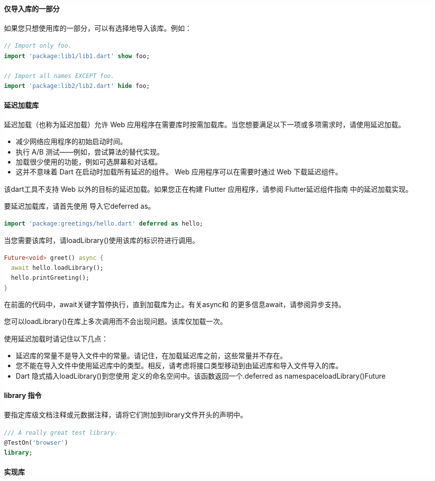 #### 仅导入库的一部分

如果您只想使用库的一部分，可以有选择地导入该库。例如：

```dart
// Import only foo.
import 'package:lib1/lib1.dart' show foo;

// Import all names EXCEPT foo.
import 'package:lib2/lib2.dart' hide foo;
```

#### 延迟加载库

延迟加载（也称为延迟加载）允许 Web 应用程序在需要库时按需加载库。当您想要满足以下一项或多项需求时，请使用延迟加载。

* 减少网络应用程序的初始启动时间。
* 执行 A/B 测试——例如，尝试算法的替代实现。
* 加载很少使用的功能，例如可选屏幕和对话框。
* 这并不意味着 Dart 在启动时加载所有延迟的组件。 Web 应用程序可以在需要时通过 Web 下载延迟组件。

该dart工具不支持 Web 以外的目标的延迟加载。如果您正在构建 Flutter 应用程序，请参阅 Flutter延迟组件指南 中的延迟加载实现。

要延迟加载库，请首先使用 导入它deferred as。

```dart
import 'package:greetings/hello.dart' deferred as hello;
```

当您需要该库时，请loadLibrary()使用该库的标识符进行调用。

```dart
Future<void> greet() async {
  await hello.loadLibrary();
  hello.printGreeting();
}
```

在前面的代码中，await关键字暂停执行，直到加载库为止。有关async和 的更多信息await，请参阅异步支持。

您可以loadLibrary()在库上多次调用而不会出现问题。该库仅加载一次。

使用延迟加载时请记住以下几点：

* 延迟库的常量不是导入文件中的常量。请记住，在加载延迟库之前，这些常量并不存在。
* 您不能在导入文件中使用延迟库中的类型。相反，请考虑将接口类型移动到由延迟库和导入文件导入的库。
* Dart 隐式插入loadLibrary()到您使用 定义的命名空间中。该函数返回一个.deferred as namespaceloadLibrary()Future

#### library 指令

要指定库级文档注释或元数据注释，请将它们附加到library文件开头的声明中。

```dart
/// A really great test library.
@TestOn('browser')
library;
```

#### 实现库
